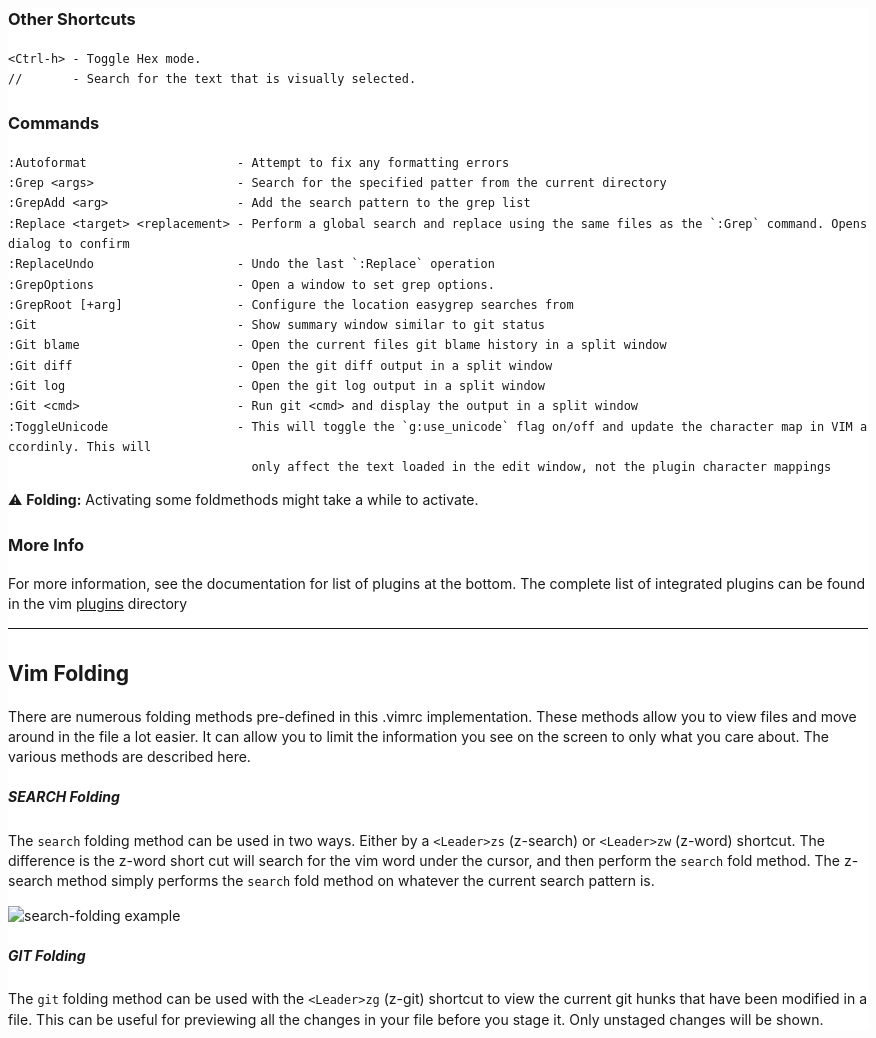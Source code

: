 ### Other Shortcuts
```
<Ctrl-h> - Toggle Hex mode.
//       - Search for the text that is visually selected.
```

### Commands
```
:Autoformat                     - Attempt to fix any formatting errors
:Grep <args>                    - Search for the specified patter from the current directory
:GrepAdd <arg>                  - Add the search pattern to the grep list
:Replace <target> <replacement> - Perform a global search and replace using the same files as the `:Grep` command. Opens dialog to confirm
:ReplaceUndo                    - Undo the last `:Replace` operation
:GrepOptions                    - Open a window to set grep options.
:GrepRoot [+arg]                - Configure the location easygrep searches from
:Git                            - Show summary window similar to git status
:Git blame                      - Open the current files git blame history in a split window
:Git diff                       - Open the git diff output in a split window
:Git log                        - Open the git log output in a split window
:Git <cmd>                      - Run git <cmd> and display the output in a split window
:ToggleUnicode                  - This will toggle the `g:use_unicode` flag on/off and update the character map in VIM accordinly. This will
                                  only affect the text loaded in the edit window, not the plugin character mappings
```

 
:warning: **Folding:** Activating some foldmethods might take a while to activate.

### More Info
For more information, see the documentation for list of plugins at the bottom. The complete list of integrated plugins can be found in the vim [plugins](.vim/pack/plugins/start/) directory

---
## Vim Folding
There are numerous folding methods pre-defined in this .vimrc implementation. These methods allow you to view files and move around in the file a lot easier. It can allow you to limit the information you see on the screen to only what you care about. The various methods are described here.

##### SEARCH Folding
The `search` folding method can be used in two ways. Either by a `<Leader>zs` (z-search) or `<Leader>zw` (z-word) shortcut. The difference is the z-word short cut will search for the vim word under the cursor, and then perform the `search` fold method. The z-search method simply performs the `search` fold method on whatever the current search pattern is.

![search-folding example](../img/search\_folding.png?raw=true "Search Fold Example:")

##### GIT Folding
The `git` folding method can be used with the `<Leader>zg` (z-git) shortcut to view the current git hunks that have been modified in a file. This can be useful for previewing all the changes in your file before you stage it. Only unstaged changes will be shown.
